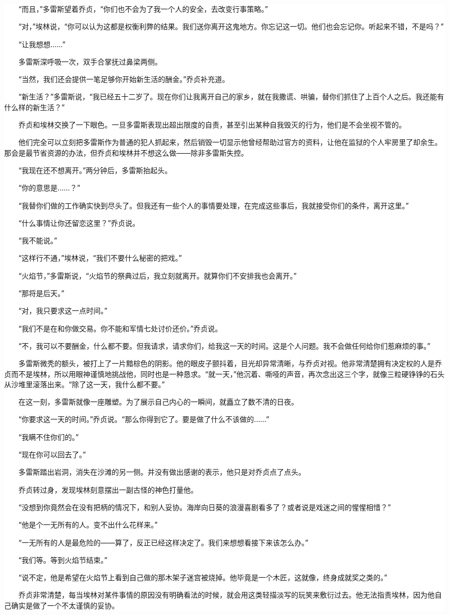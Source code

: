 　　“而且，”多雷斯望着乔贞，“你们也不会为了我一个人的安全，去改变行事策略。”

　　“对，”埃林说，“你可以认为这都是权衡利弊的结果。我们送你离开这鬼地方。你忘记这一切。他们也会忘记你。听起来不错，不是吗？”

　　“让我想想……”

　　多雷斯深呼吸一次，双手合掌抚过鼻梁两侧。

　　“当然，我们还会提供一笔足够你开始新生活的酬金。”乔贞补充道。

　　“新生活？”多雷斯说，“我已经五十二岁了。现在你们让我离开自己的家乡，就在我撒谎、哄骗，替你们抓住了上百个人之后。我还能有什么样的新生活？”

　　乔贞和埃林交换了一下眼色。一旦多雷斯表现出超出限度的自责，甚至引出某种自我毁灭的行为，他们是不会坐视不管的。

　　他们完全可以立刻把多雷斯作为普通的犯人抓起来，然后销毁一切显示他曾经帮助过官方的资料，让他在监狱的个人牢房里了却余生。那会是最节省资源的办法，但乔贞和埃林并不想这么做——除非多雷斯失控。

　　“我现在还不想离开。”两分钟后，多雷斯抬起头。

　　“你的意思是……？”

　　“我替你们做的工作确实快到尽头了。但我还有一些个人的事情要处理，在完成这些事后，我就接受你们的条件，离开这里。”

　　“什么事情让你还留恋这里？”乔贞说。

　　“我不能说。”

　　“这样行不通，”埃林说，“我们不要什么秘密的把戏。”

　　“火焰节，”多雷斯说，“火焰节的祭典过后，我立刻就离开。就算你们不安排我也会离开。”

　　“那将是后天。”

　　“对，我只要求这一点时间。”

　　“我们不是在和你做交易。你不能和军情七处讨价还价。”乔贞说。

　　“不，我可以不要酬金，什么都不要。但我请求，请求你们，给我这一天的时间。这是个人问题。我不会做任何给你们惹麻烦的事。”

　　多雷斯微秃的额头，被打上了一片黯棕色的阴影。他的眼皮子颤抖着，目光却异常清晰，与乔贞对视。他非常清楚拥有决定权的人是乔贞而不是埃林，所以用眼神谨慎地挑战他，同时也是一种恳求。“就一天，”他沉着、嘶哑的声音，再次念出这三个字，就像三粒硬铮铮的石头从沙堆里滚落出来。“除了这一天，我什么都不要。”

　　在这一刻，多雷斯就像一座雕塑。为了展示自己内心的一瞬间，就矗立了数不清的日夜。

　　“你要求这一天的时间。”乔贞说。“那么你得到它了。要是做了什么不该做的……”

　　“我瞒不住你们的。”

　　“现在你可以回去了。”

　　多雷斯踏出岩洞，消失在沙滩的另一侧。并没有做出感谢的表示，他只是对乔贞点了点头。

　　乔贞转过身，发现埃林刻意摆出一副古怪的神色打量他。

　　“没想到你竟然会在没有把柄的情况下，和别人妥协。海岸向日葵的浪漫喜剧看多了？或者说是戏迷之间的惺惺相惜？”

　　“他是个一无所有的人。变不出什么花样来。”

　　“一无所有的人是最危险的——算了，反正已经这样决定了。我们来想想看接下来该怎么办。”

　　“我们等。等到火焰节结束。”

　　“说不定，他是希望在火焰节上看到自己做的那木架子迷宫被烧掉。他毕竟是一个木匠，这就像，终身成就奖之类的。”

　　乔贞非常清楚，每当埃林对某件事情的原因没有明确看法的时候，就会用这类轻描淡写的玩笑来敷衍过去。他无法指责埃林，因为他自己确实是做了一个不太谨慎的妥协。
